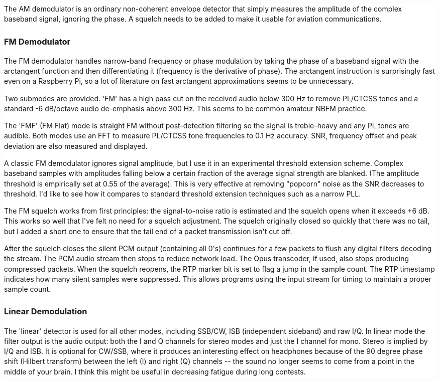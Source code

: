 The AM demodulator is an ordinary non-coherent envelope detector that
simply measures the amplitude of the complex baseband signal, ignoring
the phase.  A squelch needs to be added to make it usable for aviation
communications.

### FM Demodulator

The FM demodulator handles narrow-band frequency or phase modulation by
taking the phase of a baseband signal with the arctangent function and
then differentiating it (frequency is the derivative of phase).  The
arctangent instruction is surprisingly fast even on a Raspberry Pi, so
a lot of literature on fast arctangent approximations seems to be
unnecessary. 

Two submodes are provided. 'FM' has a high pass cut on the received
audio below 300 Hz to remove PL/CTCSS tones and a standard -6
dB/octave audio de-emphasis above 300 Hz. This seems to be common
amateur NBFM practice.

The 'FMF' (FM Flat) mode is straight FM without post-detection
filtering so the signal is treble-heavy and any PL tones are
audible. Both modes use an FFT to measure PL/CTCSS tone frequencies to
0.1 Hz accuracy. SNR, frequency offset and peak deviation are also
measured and displayed.

A classic FM demodulator ignores signal amplitude, but I use it in an
experimental threshold extension scheme. Complex baseband samples with
amplitudes falling below a certain fraction of the average signal
strength are blanked. (The amplitude threshold is empirically set at
0.55 of the average). This is very effective at removing "popcorn"
noise as the SNR decreases to threshold. I'd like to see how it
compares to standard threshold extension techniques such as a narrow
PLL.

The FM squelch works from first principles: the signal-to-noise ratio
is estimated and the squelch opens when it exceeds +6 dB.  This works
so well that I've felt no need for a squelch adjustment. The squelch
originally closed so quickly that there was no tail, but I added a
short one to ensure that the tail end of a packet transmission isn't
cut off.

After the squelch closes the silent PCM output (containing all 0's)
continues for a few packets to flush any digital filters decoding the
stream. The PCM audio stream then stops to reduce network load.  The
Opus transcoder, if used, also stops producing compressed packets.
When the squelch reopens, the RTP marker bit is set to flag a jump in
the sample count. The RTP timestamp indicates how many silent samples
were suppressed. This allows programs using the input stream for
timing to maintain a proper sample count.

### Linear Demodulation

The 'linear' detector is used for all other modes, including SSB/CW,
ISB (independent sideband) and raw I/Q. In linear mode the filter
output is the audio output: both the I and Q channels for stereo modes
and just the I channel for mono. Stereo is implied by I/Q and ISB.  It
is optional for CW/SSB, where it produces an interesting effect on
headphones because of the 90 degree phase shift (Hilbert transform)
between the left (I) and right (Q) channels -- the sound no longer
seems to come from a point in the middle of your brain.  I think this
might be useful in decreasing fatigue during long contests.
